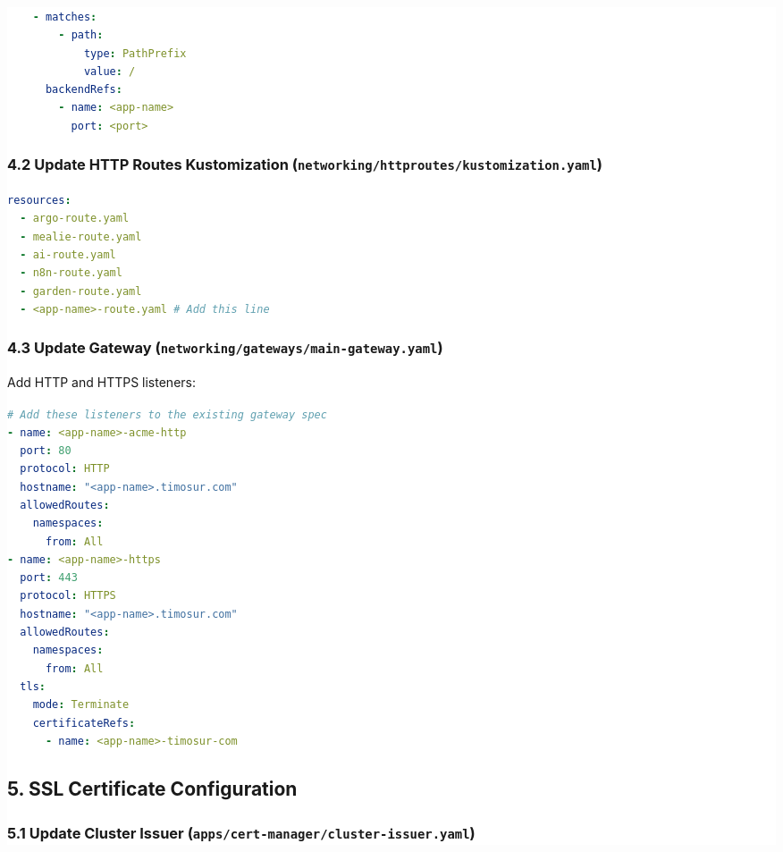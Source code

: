 ```yaml
    - matches:
        - path:
            type: PathPrefix
            value: /
      backendRefs:
        - name: <app-name>
          port: <port>
```

### 4.2 Update HTTP Routes Kustomization (`networking/httproutes/kustomization.yaml`)

```yaml
resources:
  - argo-route.yaml
  - mealie-route.yaml
  - ai-route.yaml
  - n8n-route.yaml
  - garden-route.yaml
  - <app-name>-route.yaml # Add this line
```

### 4.3 Update Gateway (`networking/gateways/main-gateway.yaml`)

Add HTTP and HTTPS listeners:

```yaml
# Add these listeners to the existing gateway spec
- name: <app-name>-acme-http
  port: 80
  protocol: HTTP
  hostname: "<app-name>.timosur.com"
  allowedRoutes:
    namespaces:
      from: All
- name: <app-name>-https
  port: 443
  protocol: HTTPS
  hostname: "<app-name>.timosur.com"
  allowedRoutes:
    namespaces:
      from: All
  tls:
    mode: Terminate
    certificateRefs:
      - name: <app-name>-timosur-com
```

## 5. SSL Certificate Configuration

### 5.1 Update Cluster Issuer (`apps/cert-manager/cluster-issuer.yaml`)
